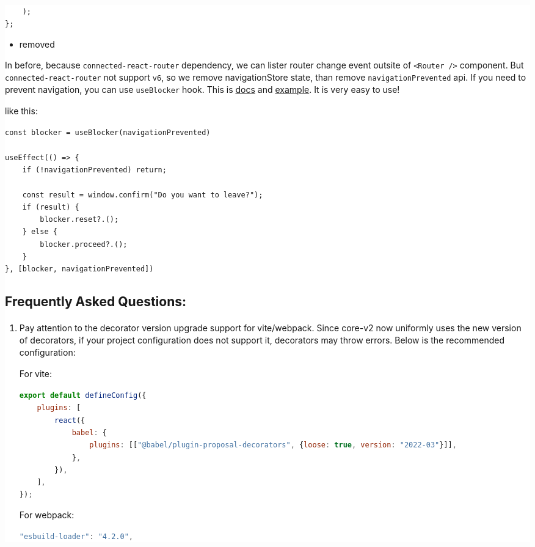 ```
    );
};

```

- removed

In before, because `connected-react-router` dependency, we can lister router change event outsite of `<Router />` component. But `connected-react-router` not support `v6`, so we remove navigationStore state, than remove `navigationPrevented` api. If you need to prevent navigation, you can use `useBlocker` hook. This is [docs](https://reactrouter.com/en/main/hooks/use-blocker) and [example](;;;;;;;;;;https://stackblitz.com/github/remix-run/react-router/tree/main/examples/navigation-blocking?file=src%2Fapp.tsx). It is very easy to use!

like this:
```
const blocker = useBlocker(navigationPrevented)

useEffect(() => {
    if (!navigationPrevented) return;

    const result = window.confirm("Do you want to leave?");
    if (result) {
        blocker.reset?.();
    } else {
        blocker.proceed?.();
    }
}, [blocker, navigationPrevented])
```

## Frequently Asked Questions:
1. Pay attention to the decorator version upgrade support for vite/webpack. Since core-v2 now uniformly uses the new version of decorators, if your project configuration does not support it, decorators may throw errors. Below is the recommended configuration:
   
   For vite:
   ```javascript
   export default defineConfig({
       plugins: [
           react({
               babel: {
                   plugins: [["@babel/plugin-proposal-decorators", {loose: true, version: "2022-03"}]],
               },
           }),
       ],
   });
   ```
   For webpack:
   ```javascript
   "esbuild-loader": "4.2.0",
   ```